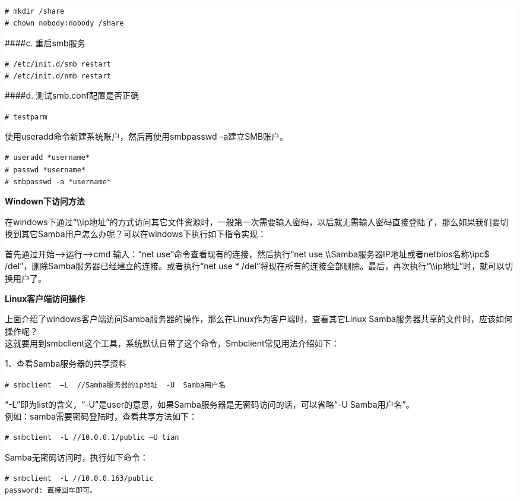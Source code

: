 	# mkdir /share
	# chown nobody:nobody /share

####c. 重启smb服务

	# /etc/init.d/smb restart
	# /etc/init.d/nmb restart

####d. 测试smb.conf配置是否正确

	# testparm

使用useradd命令新建系统账户，然后再使用smbpasswd –a建立SMB账户。
	
	# useradd *username*
	# passwd *username*
	# smbpasswd -a *username*
 
**Windown下访问方法**

在windows下通过“\\\ip地址”的方式访问其它文件资源时，一般第一次需要输入密码，以后就无需输入密码直接登陆了，那么如果我们要切换到其它Samba用户怎么办呢？可以在windows下执行如下指令实现：

首先通过开始-->运行-->cmd 输入：“net use”命令查看现有的连接，然后执行“net use \\\Samba服务器IP地址或者netbios名称\ipc$  /del”，删除Samba服务器已经建立的连接。或者执行“net use * /del”将现在所有的连接全部删除。最后，再次执行“\\\ip地址”时，就可以切换用户了。

**Linux客户端访问操作**

上面介绍了windows客户端访问Samba服务器的操作，那么在Linux作为客户端时，查看其它Linux Samba服务器共享的文件时，应该如何操作呢？  
这就要用到smbclient这个工具，系统默认自带了这个命令，Smbclient常见用法介绍如下：  

1、查看Samba服务器的共享资料

	# smbclient  –L  //Samba服务器的ip地址  -U  Samba用户名

 “-L”即为list的含义，“-U”是user的意思，如果Samba服务器是无密码访问的话，可以省略“-U  Samba用户名”。  
例如：samba需要密码登陆时，查看共享方法如下：  

	# smbclient  -L //10.0.0.1/public –U tian

Samba无密码访问时，执行如下命令：

	# smbclient  -L //10.0.0.163/public
	password: 直接回车即可。
 